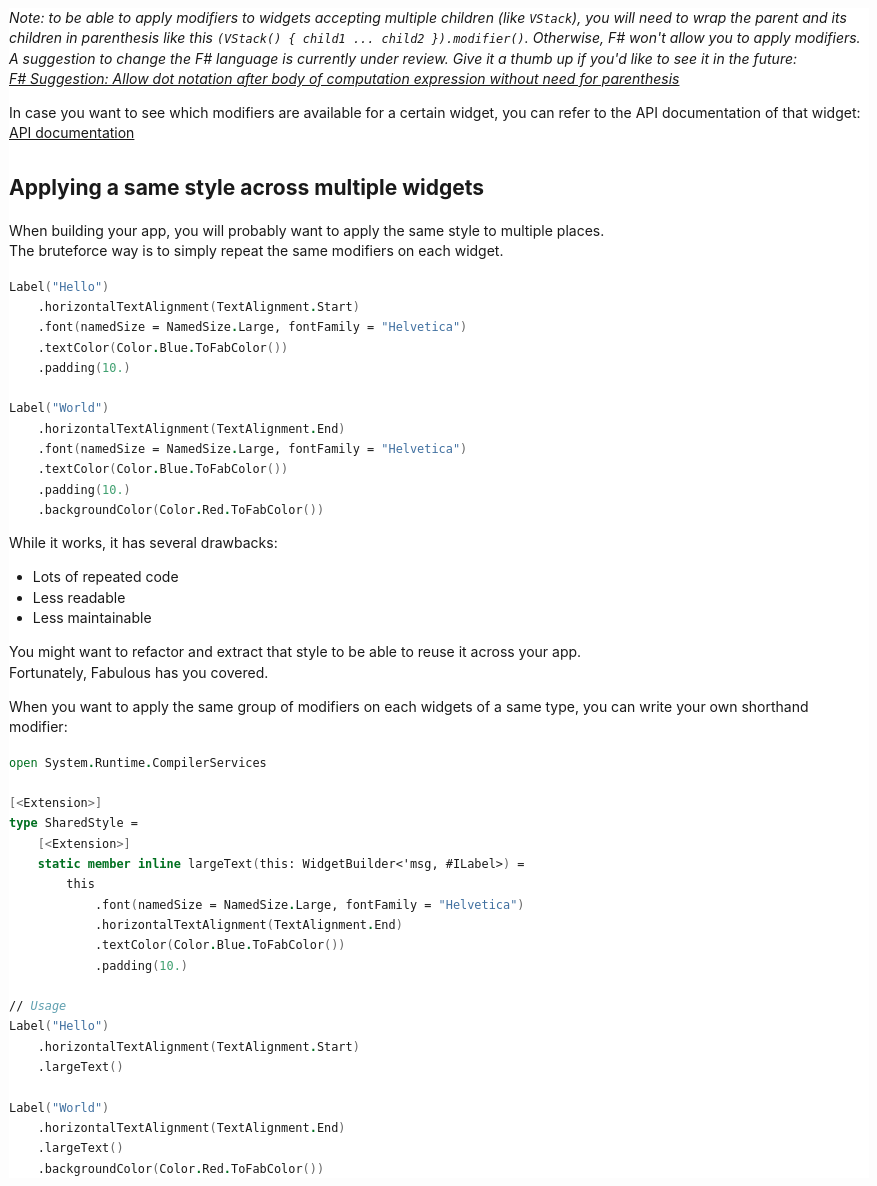 _Note: to be able to apply modifiers to widgets accepting multiple children (like `VStack`), you will need to wrap the parent and its children in parenthesis like this `(VStack() { child1 ... child2 }).modifier()`. Otherwise, F# won't allow you to apply modifiers.  
A suggestion to change the F# language is currently under review. Give it a thumb up if you'd like to see it in the future:  
[F# Suggestion: Allow dot notation after body of computation expression without need for parenthesis](https://github.com/fsharp/fslang-suggestions/issues/1163)_

In case you want to see which modifiers are available for a certain widget, you can refer to the API documentation of that widget: [API documentation](/v2/api/controls)

## Applying a same style across multiple widgets

When building your app, you will probably want to apply the same style to multiple places.  
The bruteforce way is to simply repeat the same modifiers on each widget.

```fs
Label("Hello")
    .horizontalTextAlignment(TextAlignment.Start)
    .font(namedSize = NamedSize.Large, fontFamily = "Helvetica")
    .textColor(Color.Blue.ToFabColor())
    .padding(10.)

Label("World")
    .horizontalTextAlignment(TextAlignment.End)
    .font(namedSize = NamedSize.Large, fontFamily = "Helvetica")
    .textColor(Color.Blue.ToFabColor())
    .padding(10.)
    .backgroundColor(Color.Red.ToFabColor())
```

While it works, it has several drawbacks:

- Lots of repeated code
- Less readable
- Less maintainable

You might want to refactor and extract that style to be able to reuse it across your app.  
Fortunately, Fabulous has you covered.

When you want to apply the same group of modifiers on each widgets of a same type, you can write your own shorthand modifier:

```fs
open System.Runtime.CompilerServices

[<Extension>]
type SharedStyle =
    [<Extension>]
    static member inline largeText(this: WidgetBuilder<'msg, #ILabel>) =
        this
            .font(namedSize = NamedSize.Large, fontFamily = "Helvetica")
            .horizontalTextAlignment(TextAlignment.End)
            .textColor(Color.Blue.ToFabColor())
            .padding(10.)

// Usage
Label("Hello")
    .horizontalTextAlignment(TextAlignment.Start)
    .largeText()

Label("World")
    .horizontalTextAlignment(TextAlignment.End)
    .largeText()
    .backgroundColor(Color.Red.ToFabColor())
```
